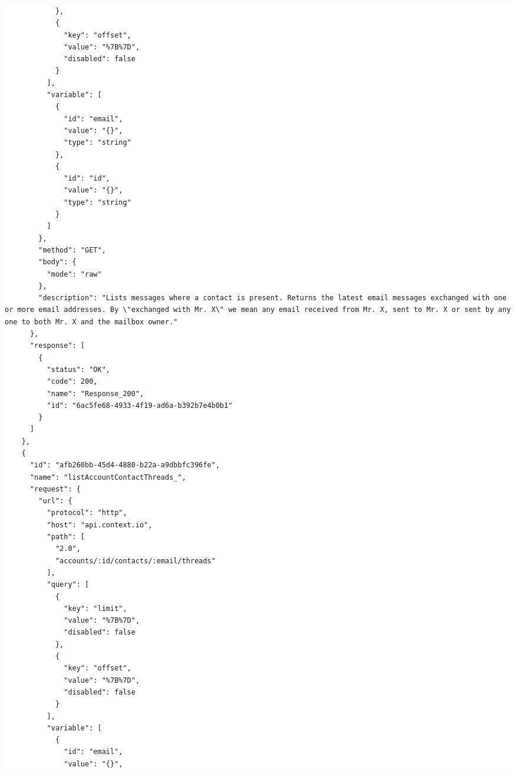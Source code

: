                 },
                {
                  "key": "offset",
                  "value": "%7B%7D",
                  "disabled": false
                }
              ],
              "variable": [
                {
                  "id": "email",
                  "value": "{}",
                  "type": "string"
                },
                {
                  "id": "id",
                  "value": "{}",
                  "type": "string"
                }
              ]
            },
            "method": "GET",
            "body": {
              "mode": "raw"
            },
            "description": "Lists messages where a contact is present. Returns the latest email messages exchanged with one or more email addresses. By \"exchanged with Mr. X\" we mean any email received from Mr. X, sent to Mr. X or sent by anyone to both Mr. X and the mailbox owner."
          },
          "response": [
            {
              "status": "OK",
              "code": 200,
              "name": "Response_200",
              "id": "6ac5fe68-4933-4f19-ad6a-b392b7e4b0b1"
            }
          ]
        },
        {
          "id": "afb260bb-45d4-4880-b22a-a9dbbfc396fe",
          "name": "listAccountContactThreads_",
          "request": {
            "url": {
              "protocol": "http",
              "host": "api.context.io",
              "path": [
                "2.0",
                "accounts/:id/contacts/:email/threads"
              ],
              "query": [
                {
                  "key": "limit",
                  "value": "%7B%7D",
                  "disabled": false
                },
                {
                  "key": "offset",
                  "value": "%7B%7D",
                  "disabled": false
                }
              ],
              "variable": [
                {
                  "id": "email",
                  "value": "{}",